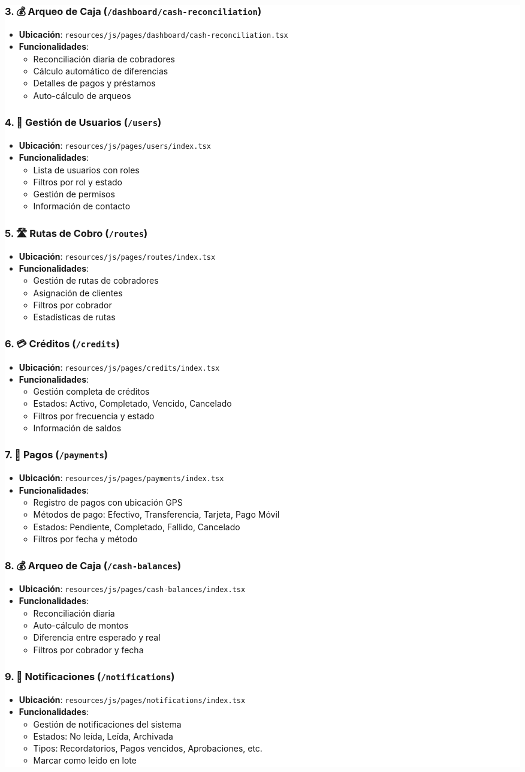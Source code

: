 ### 3. **💰 Arqueo de Caja** (`/dashboard/cash-reconciliation`)
- **Ubicación**: `resources/js/pages/dashboard/cash-reconciliation.tsx`
- **Funcionalidades**:
  - Reconciliación diaria de cobradores
  - Cálculo automático de diferencias
  - Detalles de pagos y préstamos
  - Auto-cálculo de arqueos

### 4. **👥 Gestión de Usuarios** (`/users`)
- **Ubicación**: `resources/js/pages/users/index.tsx`
- **Funcionalidades**:
  - Lista de usuarios con roles
  - Filtros por rol y estado
  - Gestión de permisos
  - Información de contacto

### 5. **🛣️ Rutas de Cobro** (`/routes`)
- **Ubicación**: `resources/js/pages/routes/index.tsx`
- **Funcionalidades**:
  - Gestión de rutas de cobradores
  - Asignación de clientes
  - Filtros por cobrador
  - Estadísticas de rutas

### 6. **💳 Créditos** (`/credits`)
- **Ubicación**: `resources/js/pages/credits/index.tsx`
- **Funcionalidades**:
  - Gestión completa de créditos
  - Estados: Activo, Completado, Vencido, Cancelado
  - Filtros por frecuencia y estado
  - Información de saldos

### 7. **💸 Pagos** (`/payments`)
- **Ubicación**: `resources/js/pages/payments/index.tsx`
- **Funcionalidades**:
  - Registro de pagos con ubicación GPS
  - Métodos de pago: Efectivo, Transferencia, Tarjeta, Pago Móvil
  - Estados: Pendiente, Completado, Fallido, Cancelado
  - Filtros por fecha y método

### 8. **💰 Arqueo de Caja** (`/cash-balances`)
- **Ubicación**: `resources/js/pages/cash-balances/index.tsx`
- **Funcionalidades**:
  - Reconciliación diaria
  - Auto-cálculo de montos
  - Diferencia entre esperado y real
  - Filtros por cobrador y fecha

### 9. **🔔 Notificaciones** (`/notifications`)
- **Ubicación**: `resources/js/pages/notifications/index.tsx`
- **Funcionalidades**:
  - Gestión de notificaciones del sistema
  - Estados: No leída, Leída, Archivada
  - Tipos: Recordatorios, Pagos vencidos, Aprobaciones, etc.
  - Marcar como leído en lote
